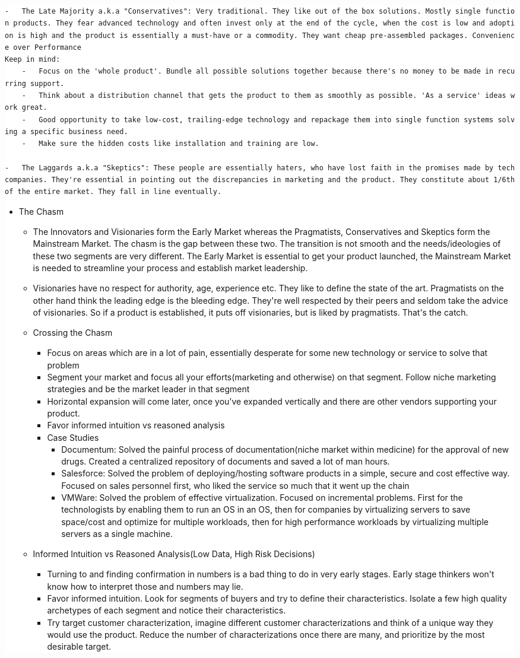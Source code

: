 	-	The Late Majority a.k.a "Conservatives": Very traditional. They like out of the box solutions. Mostly single function products. They fear advanced technology and often invest only at the end of the cycle, when the cost is low and adoption is high and the product is essentially a must-have or a commodity. They want cheap pre-assembled packages. Convenience over Performance 
	Keep in mind:
		-	Focus on the 'whole product'. Bundle all possible solutions together because there's no money to be made in recurring support. 
		-	Think about a distribution channel that gets the product to them as smoothly as possible. 'As a service' ideas work great.
		-	Good opportunity to take low-cost, trailing-edge technology and repackage them into single function systems solving a specific business need. 
		-	Make sure the hidden costs like installation and training are low. 

	-	The Laggards a.k.a "Skeptics": These people are essentially haters, who have lost faith in the promises made by tech companies. They're essential in pointing out the discrepancies in marketing and the product. They constitute about 1/6th of the entire market. They fall in line eventually.

-	The Chasm
	-	The Innovators and Visionaries form the Early Market whereas the Pragmatists, Conservatives and Skeptics form the Mainstream Market. The chasm is the gap between these two. The transition is not smooth and the needs/ideologies of these two segments are very different. The Early Market is essential to get your product launched, the Mainstream Market is needed to streamline your process and establish market leadership.

	-	Visionaries have no respect for authority, age, experience etc. They like to define the state of the art. Pragmatists on the other hand think the leading edge is the bleeding edge. They're well respected by their peers and seldom take the advice of visionaries. So if a product is established, it puts off visionaries, but is liked by pragmatists. That's the catch.

	-   Crossing the Chasm
		-   Focus on areas which are in a lot of pain, essentially desperate for some new technology or service to solve that problem
		-   Segment your market and focus all your efforts(marketing and otherwise) on that segment. Follow niche marketing strategies and be the market leader in that segment 
		-  Horizontal expansion will come later, once you've expanded vertically and there are other vendors supporting your product. 
		-   Favor informed intuition vs reasoned analysis 
		-   Case Studies
			-   Documentum: Solved the painful process of documentation(niche market within medicine) for the approval of new drugs. Created a centralized repository of documents and saved a lot of man hours.
			-   Salesforce: Solved the problem of deploying/hosting software products in a simple, secure and cost effective way. Focused on sales personnel
			first, who liked the service so much that it went up the chain
			-   VMWare: Solved the problem of effective virtualization. Focused on incremental problems. First for the technologists by enabling them to run an OS in an OS, then for companies by virtualizing servers to save space/cost and optimize for multiple workloads, then for high performance workloads by virtualizing multiple servers as a single machine.

	-   Informed Intuition vs Reasoned Analysis(Low Data, High Risk Decisions)
		-   Turning to and finding confirmation in numbers is a bad thing to do in very early stages. Early stage thinkers won't know how to interpret those and numbers may lie.
		-   Favor informed intuition. Look for segments of buyers and try to define their characteristics. Isolate a few high quality archetypes of each segment and notice their characteristics.
		-   Try target customer characterization, imagine different customer characterizations and think of a unique way they would use the product. Reduce the number of characterizations once there are many, and prioritize by the most desirable target. 
